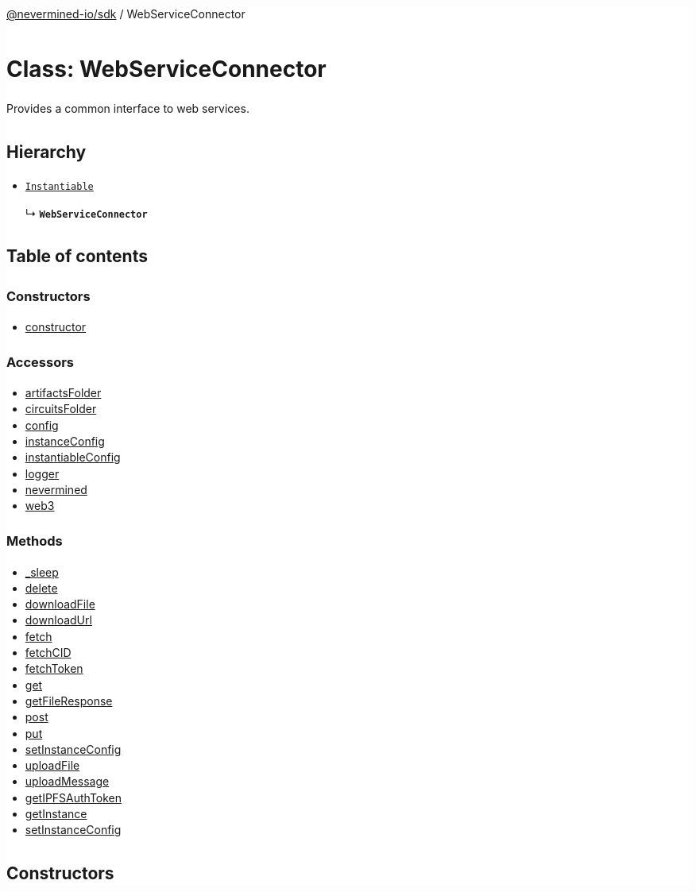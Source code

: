 [@nevermined-io/sdk](../code-reference.md) / WebServiceConnector

# Class: WebServiceConnector

Provides a common interface to web services.

## Hierarchy

- [`Instantiable`](Instantiable.md)

  ↳ **`WebServiceConnector`**

## Table of contents

### Constructors

- [constructor](WebServiceConnector.md#constructor)

### Accessors

- [artifactsFolder](WebServiceConnector.md#artifactsfolder)
- [circuitsFolder](WebServiceConnector.md#circuitsfolder)
- [config](WebServiceConnector.md#config)
- [instanceConfig](WebServiceConnector.md#instanceconfig)
- [instantiableConfig](WebServiceConnector.md#instantiableconfig)
- [logger](WebServiceConnector.md#logger)
- [nevermined](WebServiceConnector.md#nevermined)
- [web3](WebServiceConnector.md#web3)

### Methods

- [\_sleep](WebServiceConnector.md#_sleep)
- [delete](WebServiceConnector.md#delete)
- [downloadFile](WebServiceConnector.md#downloadfile)
- [downloadUrl](WebServiceConnector.md#downloadurl)
- [fetch](WebServiceConnector.md#fetch)
- [fetchCID](WebServiceConnector.md#fetchcid)
- [fetchToken](WebServiceConnector.md#fetchtoken)
- [get](WebServiceConnector.md#get)
- [getFileResponse](WebServiceConnector.md#getfileresponse)
- [post](WebServiceConnector.md#post)
- [put](WebServiceConnector.md#put)
- [setInstanceConfig](WebServiceConnector.md#setinstanceconfig)
- [uploadFile](WebServiceConnector.md#uploadfile)
- [uploadMessage](WebServiceConnector.md#uploadmessage)
- [getIPFSAuthToken](WebServiceConnector.md#getipfsauthtoken)
- [getInstance](WebServiceConnector.md#getinstance)
- [setInstanceConfig](WebServiceConnector.md#setinstanceconfig-1)

## Constructors
